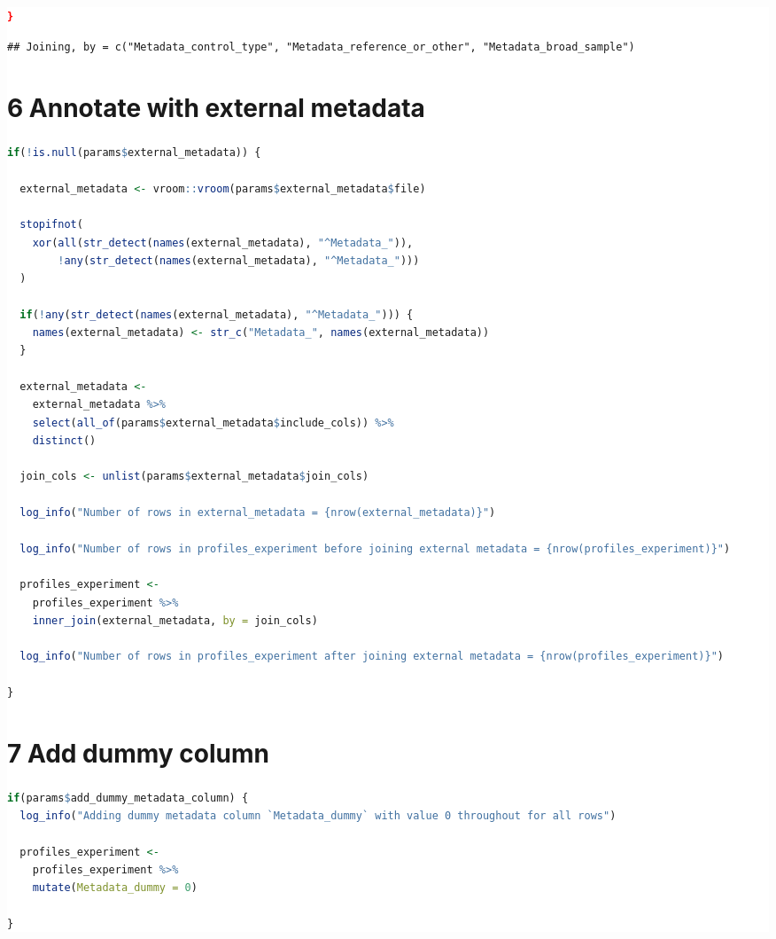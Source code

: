 ``` r
}
```

    ## Joining, by = c("Metadata_control_type", "Metadata_reference_or_other", "Metadata_broad_sample")

# 6 Annotate with external metadata

``` r
if(!is.null(params$external_metadata)) {
  
  external_metadata <- vroom::vroom(params$external_metadata$file)
  
  stopifnot(
    xor(all(str_detect(names(external_metadata), "^Metadata_")),
        !any(str_detect(names(external_metadata), "^Metadata_")))
  )
  
  if(!any(str_detect(names(external_metadata), "^Metadata_"))) {
    names(external_metadata) <- str_c("Metadata_", names(external_metadata))
  }
  
  external_metadata <- 
    external_metadata %>%
    select(all_of(params$external_metadata$include_cols)) %>%
    distinct()
  
  join_cols <- unlist(params$external_metadata$join_cols)

  log_info("Number of rows in external_metadata = {nrow(external_metadata)}")
  
  log_info("Number of rows in profiles_experiment before joining external metadata = {nrow(profiles_experiment)}")
  
  profiles_experiment <-
    profiles_experiment %>%
    inner_join(external_metadata, by = join_cols)
  
  log_info("Number of rows in profiles_experiment after joining external metadata = {nrow(profiles_experiment)}")
  
}
```

# 7 Add dummy column

``` r
if(params$add_dummy_metadata_column) {
  log_info("Adding dummy metadata column `Metadata_dummy` with value 0 throughout for all rows")
  
  profiles_experiment <-
    profiles_experiment %>%
    mutate(Metadata_dummy = 0)
  
}
```

